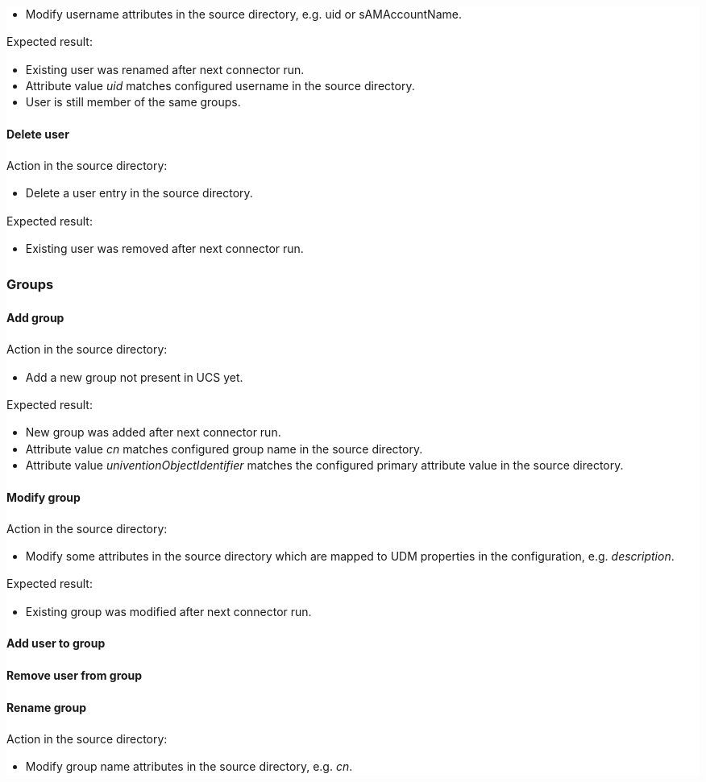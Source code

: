   * Modify username attributes in the source directory,
    e.g. uid or sAMAccountName.

Expected result:

  * Existing user was renamed after next connector run.
  * Attribute value _uid_ matches configured username
    in the source directory.
  * User is still member of the same groups.

#### Delete user

Action in the source directory:

  * Delete a user entry in the source directory.

Expected result:

  * Existing user was removed after next connector run.

### Groups

#### Add group

Action in the source directory:

  * Add a new group not present in UCS yet.

Expected result:

  * New group was added after next connector run.
  * Attribute value _cn_ matches configured group name
    in the source directory.
  * Attribute value _univentionObjectIdentifier_ matches the configured
    primary attribute value in the source directory.

#### Modify group

Action in the source directory:

  * Modify some attributes in the source directory
    which are mapped to UDM properties in the configuration,
    e.g. _description_.

Expected result:

  * Existing group was modified after next connector run.

#### Add user to group

#### Remove user from group

#### Rename group

Action in the source directory:

  * Modify group name attributes in the source directory,
    e.g. _cn_.
